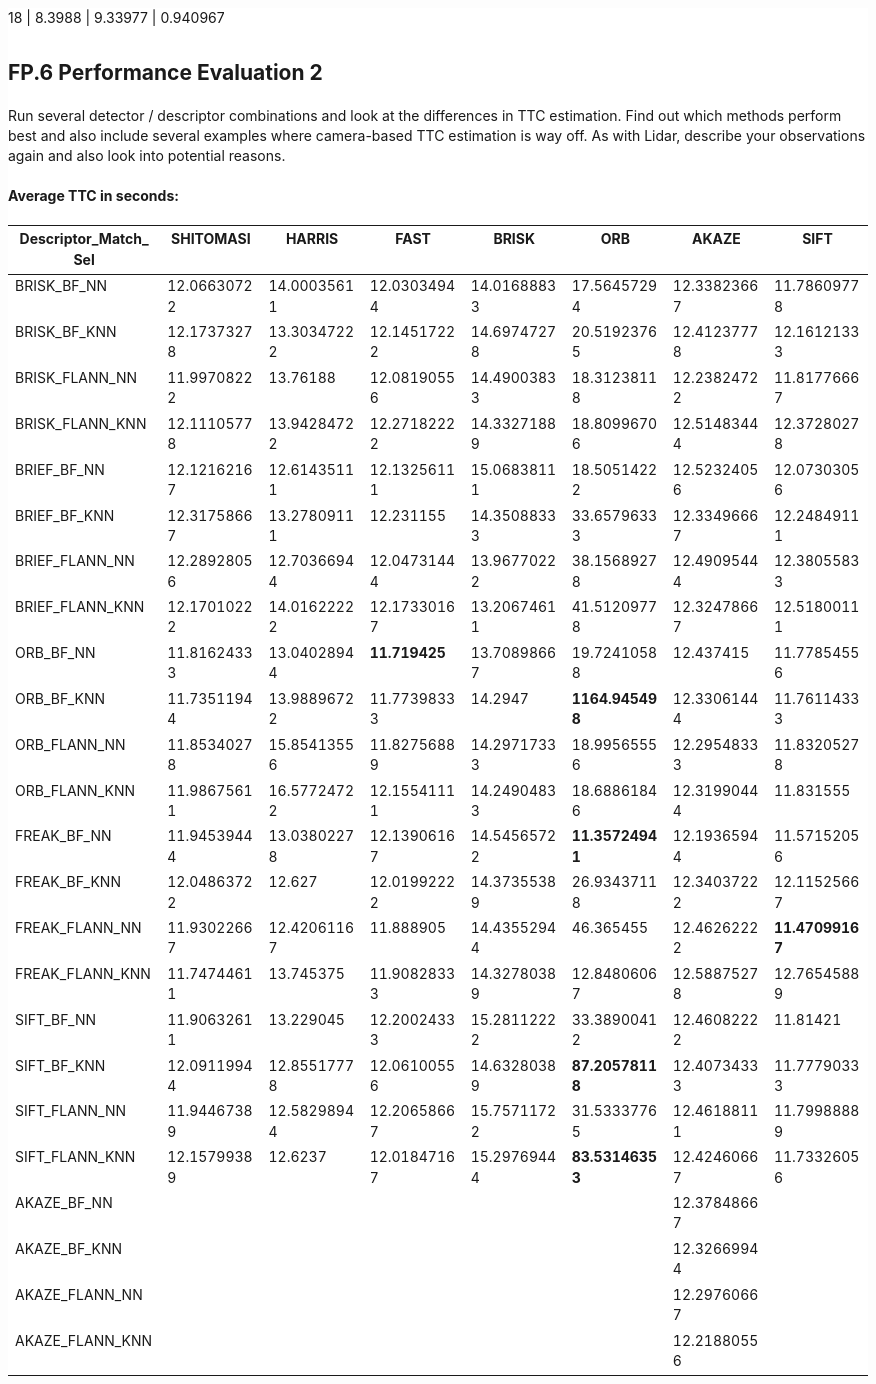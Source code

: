 18 | 8.3988 | 9.33977 | 0.940967

## FP.6 Performance Evaluation 2
Run several detector / descriptor combinations and look at the differences in TTC estimation. Find out which methods perform best and also include several examples where camera-based TTC estimation is way off. As with Lidar, describe your observations again and also look into potential reasons.

#### Average TTC in seconds:
**Descriptor_Match_Sel** | **SHITOMASI** | **HARRIS** | **FAST** | **BRISK** | **ORB** | **AKAZE** | **SIFT**
-------- | --------- | ------ | ---- | ----- | --- | ----- | -----
BRISK_BF_NN | 12.06630722 | 14.00035611 | 12.03034944 | 14.01688833 | 17.56457294 | 12.33823667 | 11.78609778
BRISK_BF_KNN | 12.17373278 | 13.30347222 | 12.14517222 | 14.69747278 | 20.51923765 | 12.41237778 | 12.16121333
BRISK_FLANN_NN | 11.99708222 | 13.76188 | 12.08190556 | 14.49003833 | 18.31238118 | 12.23824722 | 11.81776667
BRISK_FLANN_KNN | 12.11105778 | 13.94284722 | 12.27182222 | 14.33271889 | 18.80996706 | 12.51483444 | 12.37280278
BRIEF_BF_NN | 12.12162167 | 12.61435111 | 12.13256111 | 15.06838111 | 18.50514222 | 12.52324056 | 12.07303056
BRIEF_BF_KNN | 12.31758667 | 13.27809111 | 12.231155 | 14.35088333 | 33.65796333 | 12.33496667 | 12.24849111
BRIEF_FLANN_NN | 12.28928056 | 12.70366944 | 12.04731444 | 13.96770222 | 38.15689278 | 12.49095444 | 12.38055833
BRIEF_FLANN_KNN | 12.17010222 | 14.01622222 | 12.17330167 | 13.20674611 | 41.51209778 | 12.32478667 | 12.51800111
ORB_BF_NN | 11.81624333 | 13.04028944 | **11.719425** | 13.70898667 | 19.72410588 | 12.437415 | 11.77854556
ORB_BF_KNN | 11.73511944 | 13.98896722 | 11.77398333 | 14.2947 | **1164.945498** | 12.33061444 | 11.76114333
ORB_FLANN_NN | 11.85340278 | 15.85413556 | 11.82756889 | 14.29717333 | 18.99565556 | 12.29548333 | 11.83205278
ORB_FLANN_KNN | 11.98675611 | 16.57724722 | 12.15541111 | 14.24904833 | 18.68861846 | 12.31990444 | 11.831555
FREAK_BF_NN | 11.94539444 | 13.03802278 | 12.13906167 | 14.54565722 | **11.35724941** | 12.19365944 | 11.57152056
FREAK_BF_KNN | 12.04863722 | 12.627 | 12.01992222 | 14.37355389 | 26.93437118 | 12.34037222 | 12.11525667
FREAK_FLANN_NN | 11.93022667 | 12.42061167 | 11.888905 | 14.43552944 | 46.365455 | 12.46262222 | **11.47099167** 
FREAK_FLANN_KNN | 11.74744611 | 13.745375 | 11.90828333 | 14.32780389 | 12.84806067 | 12.58875278 | 12.76545889
SIFT_BF_NN | 11.90632611 | 13.229045 | 12.20024333 | 15.28112222 | 33.38900412 | 12.46082222 | 11.81421
SIFT_BF_KNN | 12.09119944 | 12.85517778 | 12.06100556 | 14.63280389 | **87.20578118** | 12.40734333 | 11.77790333
SIFT_FLANN_NN | 11.94467389 | 12.58298944 | 12.20658667 | 15.75711722 | 31.53337765 | 12.46188111 | 11.79988889
SIFT_FLANN_KNN | 12.15799389 | 12.6237 | 12.01847167 | 15.29769444 | **83.53146353** | 12.42460667 | 11.73326056
AKAZE_BF_NN |  |  |  |  |  | 12.37848667 | 
AKAZE_BF_KNN |  |  |  |  |  | 12.32669944 | 
AKAZE_FLANN_NN |  |  |  |  |  | 12.29760667 | 
AKAZE_FLANN_KNN |  |  |  |  |  | 12.21880556 | 
